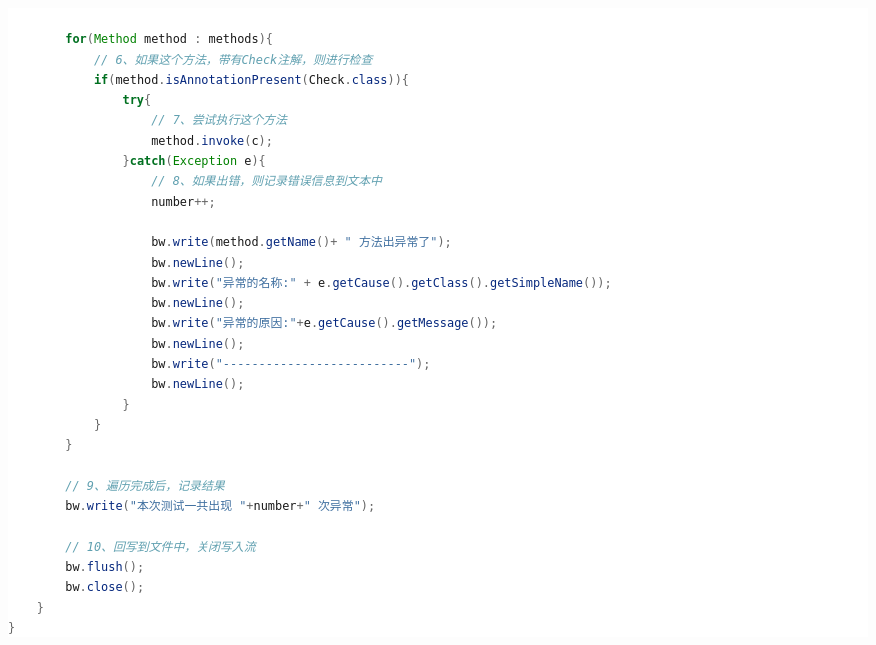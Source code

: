 ```java

        for(Method method : methods){
            // 6、如果这个方法，带有Check注解，则进行检查
            if(method.isAnnotationPresent(Check.class)){
                try{
                    // 7、尝试执行这个方法
                    method.invoke(c);
                }catch(Exception e){
                    // 8、如果出错，则记录错误信息到文本中
                    number++;

                    bw.write(method.getName()+ " 方法出异常了");
                    bw.newLine();
                    bw.write("异常的名称:" + e.getCause().getClass().getSimpleName());
                    bw.newLine();
                    bw.write("异常的原因:"+e.getCause().getMessage());
                    bw.newLine();
                    bw.write("--------------------------");
                    bw.newLine();
                }
            }
        }

        // 9、遍历完成后，记录结果
        bw.write("本次测试一共出现 "+number+" 次异常");

        // 10、回写到文件中，关闭写入流
        bw.flush();
        bw.close();
    }
}
```

